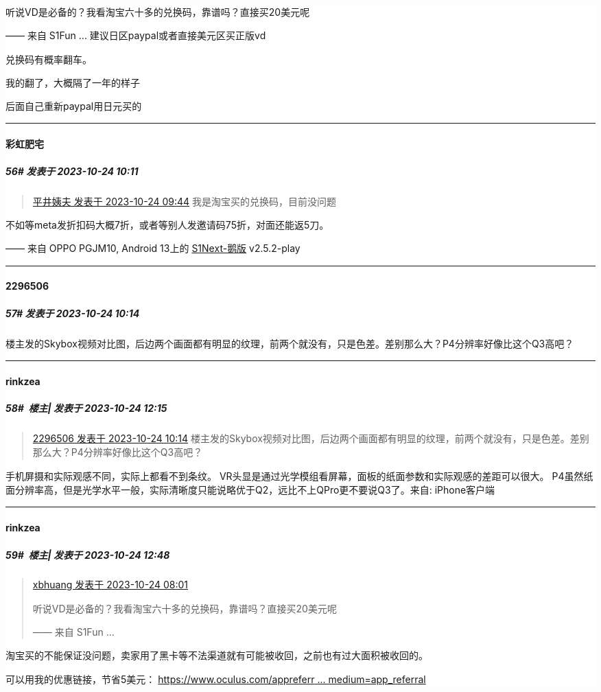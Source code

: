 听说VD是必备的？我看淘宝六十多的兑换码，靠谱吗？直接买20美元呢

—— 来自 S1Fun ...</blockquote>
建议日区paypal或者直接美元区买正版vd

兑换码有概率翻车。

我的翻了，大概隔了一年的样子

后面自己重新paypal用日元买的

*****

####  彩虹肥宅  
##### 56#       发表于 2023-10-24 10:11

<blockquote><a href="httphttps://bbs.saraba1st.com/2b/forum.php?mod=redirect&amp;goto=findpost&amp;pid=62810833&amp;ptid=2157678" target="_blank">平井姨夫 发表于 2023-10-24 09:44</a>
我是淘宝买的兑换码，目前没问题</blockquote>
不如等meta发折扣码大概7折，或者等别人发邀请码75折，对面还能返5刀。

—— 来自 OPPO PGJM10, Android 13上的 [S1Next-鹅版](https://github.com/ykrank/S1-Next/releases) v2.5.2-play

*****

####  2296506  
##### 57#       发表于 2023-10-24 10:14

楼主发的Skybox视频对比图，后边两个画面都有明显的纹理，前两个就没有，只是色差。差别那么大？P4分辨率好像比这个Q3高吧？

*****

####  rinkzea  
##### 58#         楼主| 发表于 2023-10-24 12:15

<blockquote><a href="httphttps://bbs.saraba1st.com/2b/forum.php?mod=redirect&amp;goto=findpost&amp;pid=62811232&amp;ptid=2157678" target="_blank"> 2296506 发表于 2023-10-24 10:14</a> 楼主发的Skybox视频对比图，后边两个画面都有明显的纹理，前两个就没有，只是色差。差别那么大？P4分辨率好像比这个Q3高吧？ </blockquote>
手机屏摄和实际观感不同，实际上都看不到条纹。
VR头显是通过光学模组看屏幕，面板的纸面参数和实际观感的差距可以很大。
P4虽然纸面分辨率高，但是光学水平一般，实际清晰度只能说略优于Q2，远比不上QPro更不要说Q3了。来自: iPhone客户端

*****

####  rinkzea  
##### 59#         楼主| 发表于 2023-10-24 12:48

<blockquote><a href="httphttps://bbs.saraba1st.com/2b/forum.php?mod=redirect&amp;goto=findpost&amp;pid=62809874&amp;ptid=2157678" target="_blank">xbhuang 发表于 2023-10-24 08:01</a>

听说VD是必备的？我看淘宝六十多的兑换码，靠谱吗？直接买20美元呢

—— 来自 S1Fun ...</blockquote>
淘宝买的不能保证没问题，卖家用了黑卡等不法渠道就有可能被收回，之前也有过大面积被收回的。

可以用我的优惠链接，节省5美元：
[https://www.oculus.com/appreferr ... medium=app_referral](https://www.oculus.com/appreferrals/RinkZea/2017050365004772/?utm_source=oculus&amp;utm_location=4&amp;utm_parent=frl&amp;utm_medium=app_referral)
